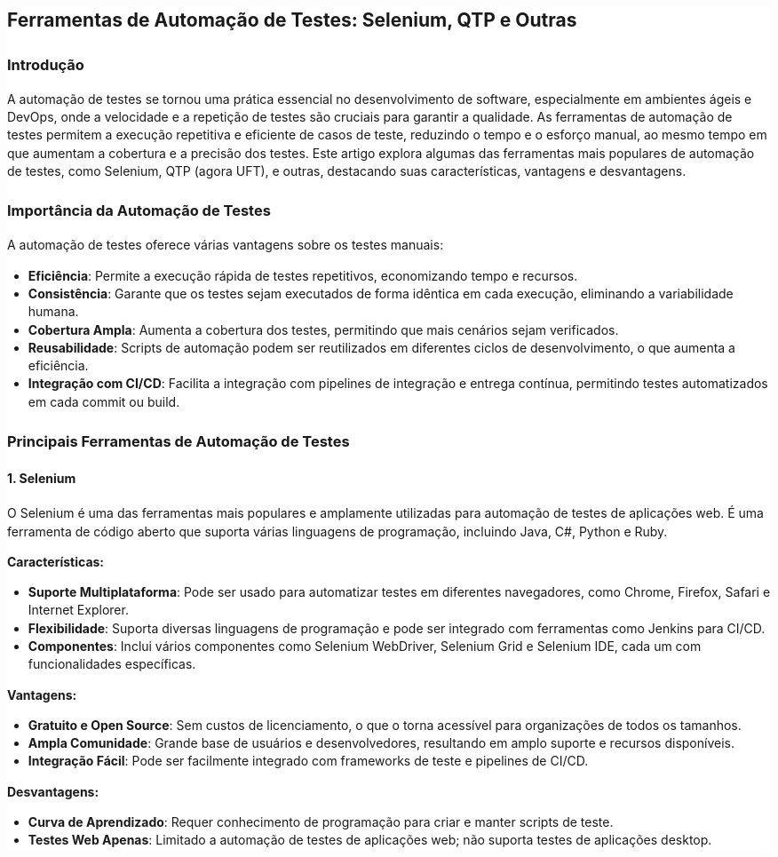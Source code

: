 ## Ferramentas de Automação de Testes: Selenium, QTP e Outras

### Introdução

A automação de testes se tornou uma prática essencial no desenvolvimento de software, especialmente em ambientes ágeis e DevOps, onde a velocidade e a repetição de testes são cruciais para garantir a qualidade. As ferramentas de automação de testes permitem a execução repetitiva e eficiente de casos de teste, reduzindo o tempo e o esforço manual, ao mesmo tempo em que aumentam a cobertura e a precisão dos testes. Este artigo explora algumas das ferramentas mais populares de automação de testes, como Selenium, QTP (agora UFT), e outras, destacando suas características, vantagens e desvantagens.

### Importância da Automação de Testes

A automação de testes oferece várias vantagens sobre os testes manuais:

- **Eficiência**: Permite a execução rápida de testes repetitivos, economizando tempo e recursos.
- **Consistência**: Garante que os testes sejam executados de forma idêntica em cada execução, eliminando a variabilidade humana.
- **Cobertura Ampla**: Aumenta a cobertura dos testes, permitindo que mais cenários sejam verificados.
- **Reusabilidade**: Scripts de automação podem ser reutilizados em diferentes ciclos de desenvolvimento, o que aumenta a eficiência.
- **Integração com CI/CD**: Facilita a integração com pipelines de integração e entrega contínua, permitindo testes automatizados em cada commit ou build.

### Principais Ferramentas de Automação de Testes

#### 1. **Selenium**

O Selenium é uma das ferramentas mais populares e amplamente utilizadas para automação de testes de aplicações web. É uma ferramenta de código aberto que suporta várias linguagens de programação, incluindo Java, C#, Python e Ruby.

**Características:**
- **Suporte Multiplataforma**: Pode ser usado para automatizar testes em diferentes navegadores, como Chrome, Firefox, Safari e Internet Explorer.
- **Flexibilidade**: Suporta diversas linguagens de programação e pode ser integrado com ferramentas como Jenkins para CI/CD.
- **Componentes**: Inclui vários componentes como Selenium WebDriver, Selenium Grid e Selenium IDE, cada um com funcionalidades específicas.

**Vantagens:**
- **Gratuito e Open Source**: Sem custos de licenciamento, o que o torna acessível para organizações de todos os tamanhos.
- **Ampla Comunidade**: Grande base de usuários e desenvolvedores, resultando em amplo suporte e recursos disponíveis.
- **Integração Fácil**: Pode ser facilmente integrado com frameworks de teste e pipelines de CI/CD.

**Desvantagens:**
- **Curva de Aprendizado**: Requer conhecimento de programação para criar e manter scripts de teste.
- **Testes Web Apenas**: Limitado a automação de testes de aplicações web; não suporta testes de aplicações desktop.
